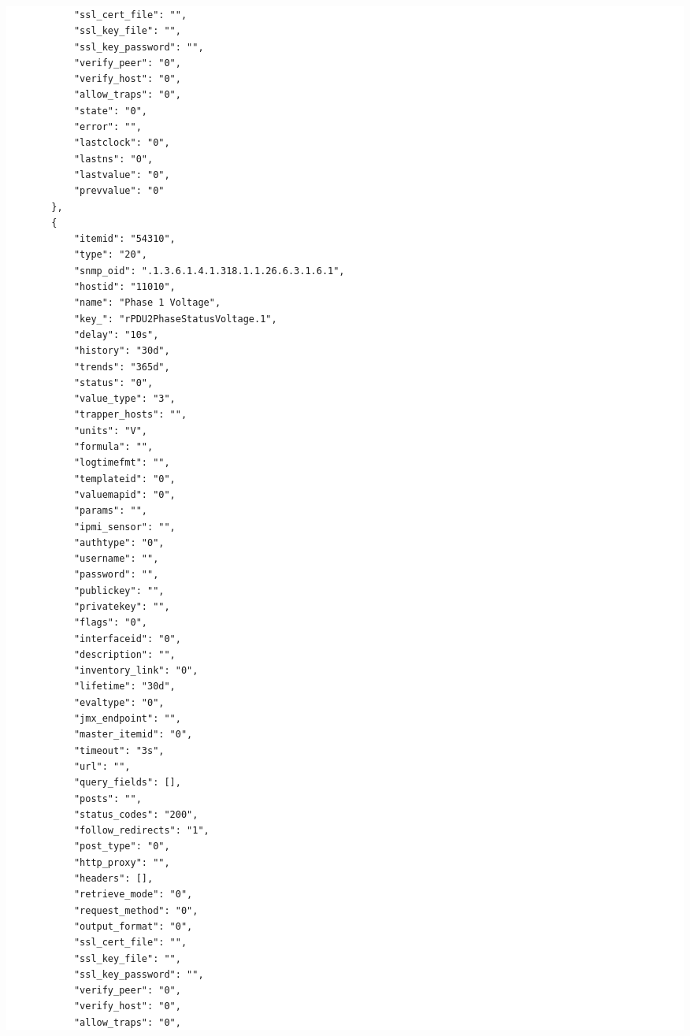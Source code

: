                 "ssl_cert_file": "",
                "ssl_key_file": "",
                "ssl_key_password": "",
                "verify_peer": "0",
                "verify_host": "0",
                "allow_traps": "0",
                "state": "0",
                "error": "",
                "lastclock": "0",
                "lastns": "0",
                "lastvalue": "0",
                "prevvalue": "0"
            },
            {
                "itemid": "54310",
                "type": "20",
                "snmp_oid": ".1.3.6.1.4.1.318.1.1.26.6.3.1.6.1",
                "hostid": "11010",
                "name": "Phase 1 Voltage",
                "key_": "rPDU2PhaseStatusVoltage.1",
                "delay": "10s",
                "history": "30d",
                "trends": "365d",
                "status": "0",
                "value_type": "3",
                "trapper_hosts": "",
                "units": "V",
                "formula": "",
                "logtimefmt": "",
                "templateid": "0",
                "valuemapid": "0",
                "params": "",
                "ipmi_sensor": "",
                "authtype": "0",
                "username": "",
                "password": "",
                "publickey": "",
                "privatekey": "",
                "flags": "0",
                "interfaceid": "0",
                "description": "",
                "inventory_link": "0",
                "lifetime": "30d",
                "evaltype": "0",
                "jmx_endpoint": "",
                "master_itemid": "0",
                "timeout": "3s",
                "url": "",
                "query_fields": [],
                "posts": "",
                "status_codes": "200",
                "follow_redirects": "1",
                "post_type": "0",
                "http_proxy": "",
                "headers": [],
                "retrieve_mode": "0",
                "request_method": "0",
                "output_format": "0",
                "ssl_cert_file": "",
                "ssl_key_file": "",
                "ssl_key_password": "",
                "verify_peer": "0",
                "verify_host": "0",
                "allow_traps": "0",